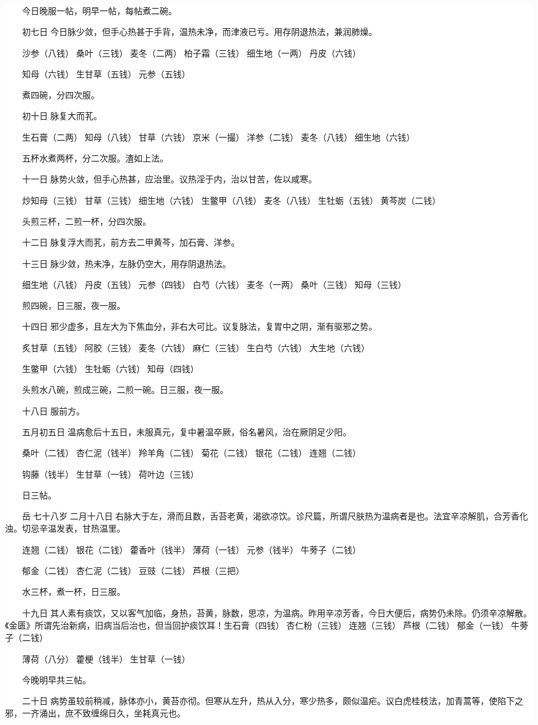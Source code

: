 　　今日晚服一帖，明早一帖，每帖煮二碗。

　　初七日 今日脉少敛，但手心热甚于手背，温热未净，而津液已亏。用存阴退热法，兼润肺燥。

　　沙参（八钱） 桑叶（三钱） 麦冬（二两） 柏子霜（三钱） 细生地（一两） 丹皮（六钱）

　　知母（六钱） 生甘草（五钱） 元参（五钱）

　　煮四碗，分四次服。

　　初十日 脉复大而芤。

　　生石膏（二两） 知母（八钱） 甘草（六钱） 京米（一撮） 洋参（二钱） 麦冬（八钱） 细生地（六钱）

　　五杯水煮两杯，分二次服。渣如上法。

　　十一日 脉势火敛，但手心热甚，应治里。议热淫于内，治以甘苦，佐以咸寒。

　　炒知母（三钱） 甘草（三钱） 细生地（六钱） 生鳖甲（八钱） 麦冬（八钱） 生牡蛎（五钱） 黄芩炭（二钱）

　　头煎三杯，二煎一杯，分四次服。

　　十二日 脉复浮大而芤，前方去二甲黄芩，加石膏、洋参。

　　十三日 脉少敛，热未净，左脉仍空大，用存阴退热法。

　　细生地（八钱） 丹皮（五钱） 元参（四钱） 白芍（六钱） 麦冬（一两） 桑叶（三钱） 知母（三钱）

　　煎四碗，日三服，夜一服。

　　十四日 邪少虚多，且左大为下焦血分，非右大可比。议复脉法，复胃中之阴，渐有驱邪之势。

　　炙甘草（五钱） 阿胶（三钱） 麦冬（六钱） 麻仁（三钱） 生白芍（六钱） 大生地（六钱）

　　生鳖甲（六钱） 生牡蛎（六钱） 知母（四钱）

　　头煎水八碗，煎成三碗，二煎一碗。日三服，夜一服。

　　十八日 服前方。

　　五月初五日 温病愈后十五日，未服真元，复中暑温卒厥，俗名暑风，治在厥阴足少阳。

　　桑叶（二钱） 杏仁泥（钱半） 羚羊角（二钱） 菊花（二钱） 银花（二钱） 连翘（二钱）

　　钩藤（钱半） 生甘草（一钱） 荷叶边（三钱）

　　日三帖。

　　岳 七十八岁 二月十八日 右脉大于左，滑而且数，舌苔老黄，渴欲凉饮。诊尺篇，所谓尺肤热为温病者是也。法宜辛凉解肌，合芳香化浊。切忌辛温发表，甘热温里。

　　连翘（二钱） 银花（二钱） 藿香叶（钱半） 薄荷（一钱） 元参（钱半） 牛蒡子（二钱）

　　郁金（二钱） 杏仁泥（二钱） 豆豉（二钱） 芦根（三把）

　　水三杯，煮一杯，日三服。

　　十九日 其人素有痰饮，又以客气加临，身热，苔黄，脉数，思凉，为温病。昨用辛凉芳香，今日大便后，病势仍未除。仍须辛凉解散。《金匮》所谓先治新病，旧病当后治也，但当回护痰饮耳！生石膏（四钱） 杏仁粉（三钱） 连翘（三钱） 芦根（二钱） 郁金（一钱） 牛蒡子（二钱）

　　薄荷（八分） 藿梗（钱半） 生甘草（一钱）

　　今晚明早共三帖。

　　二十日 病势虽较前稍减，脉体亦小，黄苔亦彻。但寒从左升，热从入分，寒少热多，颇似温疟。议白虎桂枝法，加青蒿等，使陷下之邪，一齐涌出，庶不致缠绵日久，坐耗真元也。

